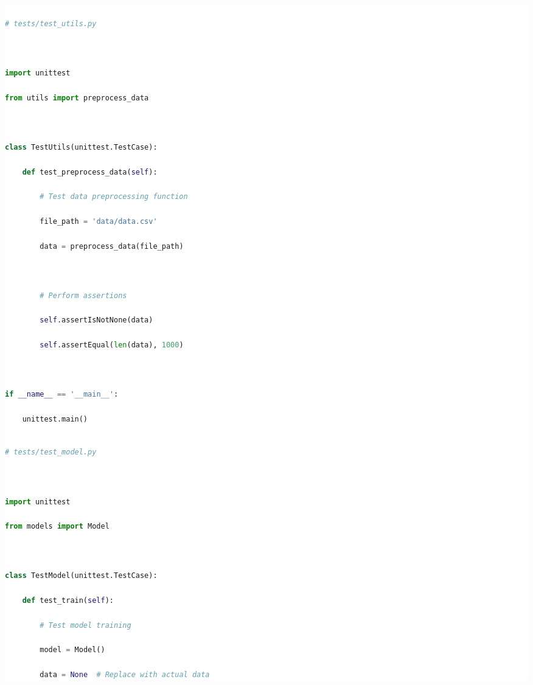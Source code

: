 ```python

```



```python

# tests/test_utils.py



import unittest

from utils import preprocess_data



class TestUtils(unittest.TestCase):

    def test_preprocess_data(self):

        # Test data preprocessing function

        file_path = 'data/data.csv'

        data = preprocess_data(file_path)

        

        # Perform assertions

        self.assertIsNotNone(data)

        self.assertEqual(len(data), 1000)



if __name__ == '__main__':

    unittest.main()

```



```python

# tests/test_model.py



import unittest

from models import Model



class TestModel(unittest.TestCase):

    def test_train(self):

        # Test model training

        model = Model()

        data = None  # Replace with actual data
```
